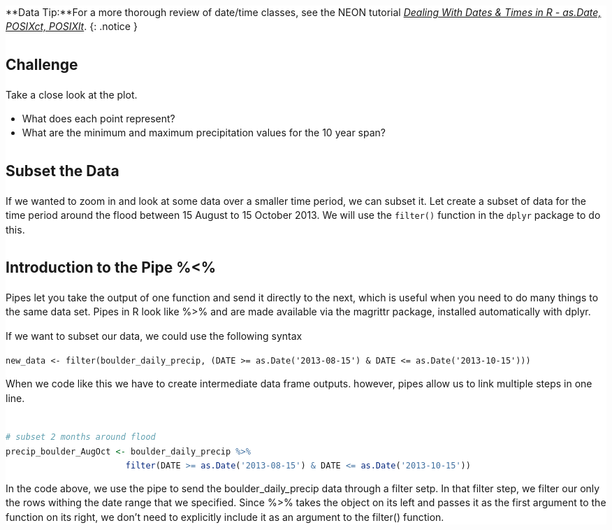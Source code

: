 <i fa fa-star></i>**Data Tip:**For a more thorough review of date/time classes, see the NEON tutorial
<a href="http://www.neondataskills.org/R/time-series-convert-date-time-class-POSIX/" target="_blank"> *Dealing With Dates & Times in R - as.Date, POSIXct, POSIXlt*</a>.
{: .notice }


<div class="notice--warning" markdown="1">

## <i class="fa fa-pencil-square-o" aria-hidden="true"></i> Challenge

Take a close look at the plot.

* What does each point represent?
* What are the minimum and maximum precipitation values for the 10 year span?

</div>

## Subset the Data

If we wanted to zoom in and look at some data over a smaller time period, we can
subset it. Let create a subset of data for the time period around the flood between 15
August to 15 October 2013. We will use the `filter()` function in the `dplyr` package
to do this.

## Introduction to the Pipe %<%

Pipes let you take the output of one function and send it directly to the next,
which is useful when you need to do many things to the same data set. Pipes in R
look like %>% and are made available via the magrittr package, installed
automatically with dplyr.

If we want to subset our data, we could use the following syntax

`new_data <- filter(boulder_daily_precip, (DATE >= as.Date('2013-08-15') & DATE <= as.Date('2013-10-15')))`

When we code like this we have to create intermediate data frame outputs. however,
pipes allow us to link multiple steps in one line.



```r

# subset 2 months around flood
precip_boulder_AugOct <- boulder_daily_precip %>%
                        filter(DATE >= as.Date('2013-08-15') & DATE <= as.Date('2013-10-15'))
```

In the code above, we use the pipe to send the boulder_daily_precip data through
a filter setp. In that filter step, we filter our only the rows withing the
date range that we specified. Since %>% takes the object on its left and passes
it as the first argument to the function on its right, we don’t need to explicitly include it as an argument to the filter() function.
